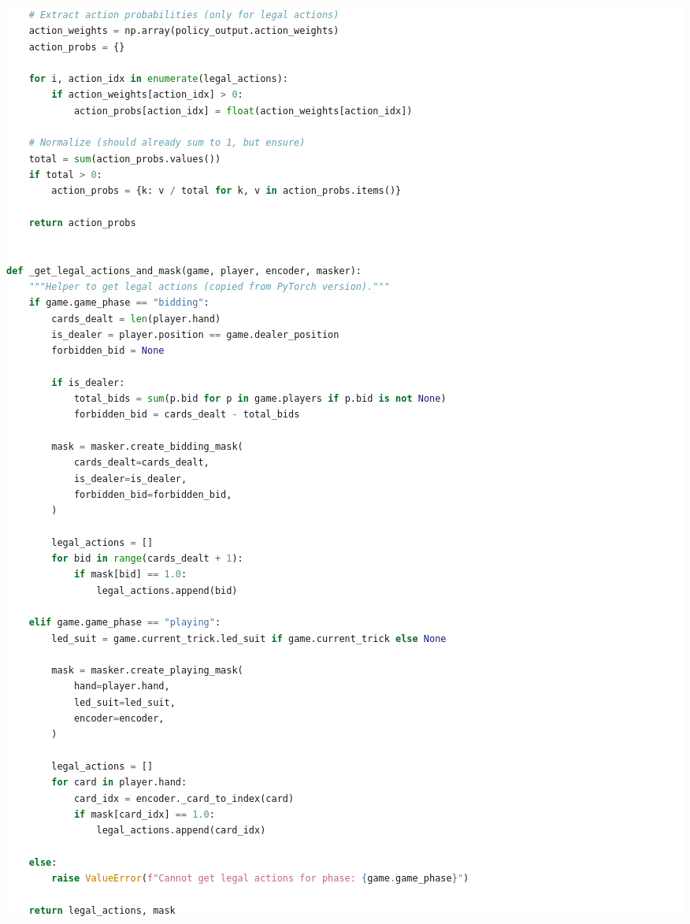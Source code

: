 ```python
    # Extract action probabilities (only for legal actions)
    action_weights = np.array(policy_output.action_weights)
    action_probs = {}

    for i, action_idx in enumerate(legal_actions):
        if action_weights[action_idx] > 0:
            action_probs[action_idx] = float(action_weights[action_idx])

    # Normalize (should already sum to 1, but ensure)
    total = sum(action_probs.values())
    if total > 0:
        action_probs = {k: v / total for k, v in action_probs.items()}

    return action_probs


def _get_legal_actions_and_mask(game, player, encoder, masker):
    """Helper to get legal actions (copied from PyTorch version)."""
    if game.game_phase == "bidding":
        cards_dealt = len(player.hand)
        is_dealer = player.position == game.dealer_position
        forbidden_bid = None

        if is_dealer:
            total_bids = sum(p.bid for p in game.players if p.bid is not None)
            forbidden_bid = cards_dealt - total_bids

        mask = masker.create_bidding_mask(
            cards_dealt=cards_dealt,
            is_dealer=is_dealer,
            forbidden_bid=forbidden_bid,
        )

        legal_actions = []
        for bid in range(cards_dealt + 1):
            if mask[bid] == 1.0:
                legal_actions.append(bid)

    elif game.game_phase == "playing":
        led_suit = game.current_trick.led_suit if game.current_trick else None

        mask = masker.create_playing_mask(
            hand=player.hand,
            led_suit=led_suit,
            encoder=encoder,
        )

        legal_actions = []
        for card in player.hand:
            card_idx = encoder._card_to_index(card)
            if mask[card_idx] == 1.0:
                legal_actions.append(card_idx)

    else:
        raise ValueError(f"Cannot get legal actions for phase: {game.game_phase}")

    return legal_actions, mask
```
